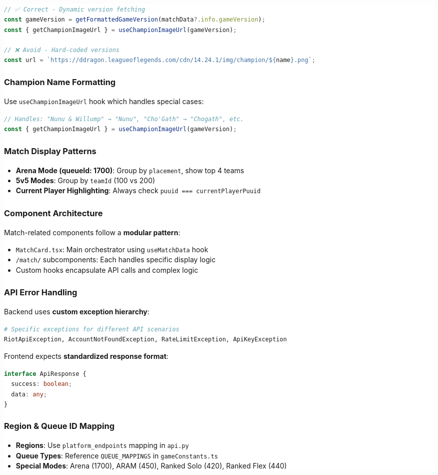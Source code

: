 ```typescript
// ✅ Correct - Dynamic version fetching
const gameVersion = getFormattedGameVersion(matchData?.info.gameVersion);
const { getChampionImageUrl } = useChampionImageUrl(gameVersion);

// ❌ Avoid - Hard-coded versions
const url = `https://ddragon.leagueoflegends.com/cdn/14.24.1/img/champion/${name}.png`;
```

### Champion Name Formatting

Use `useChampionImageUrl` hook which handles special cases:

```typescript
// Handles: "Nunu & Willump" → "Nunu", "Cho'Gath" → "Chogath", etc.
const { getChampionImageUrl } = useChampionImageUrl(gameVersion);
```

### Match Display Patterns

- **Arena Mode (queueId: 1700)**: Group by `placement`, show top 4 teams
- **5v5 Modes**: Group by `teamId` (100 vs 200)
- **Current Player Highlighting**: Always check `puuid === currentPlayerPuuid`

### Component Architecture

Match-related components follow a **modular pattern**:

- `MatchCard.tsx`: Main orchestrator using `useMatchData` hook
- `/match/` subcomponents: Each handles specific display logic
- Custom hooks encapsulate API calls and complex logic

### API Error Handling

Backend uses **custom exception hierarchy**:

```python
# Specific exceptions for different API scenarios
RiotApiException, AccountNotFoundException, RateLimitException, ApiKeyException
```

Frontend expects **standardized response format**:

```typescript
interface ApiResponse {
  success: boolean;
  data: any;
}
```

### Region & Queue ID Mapping

- **Regions**: Use `platform_endpoints` mapping in `api.py`
- **Queue Types**: Reference `QUEUE_MAPPINGS` in `gameConstants.ts`
- **Special Modes**: Arena (1700), ARAM (450), Ranked Solo (420), Ranked Flex (440)
